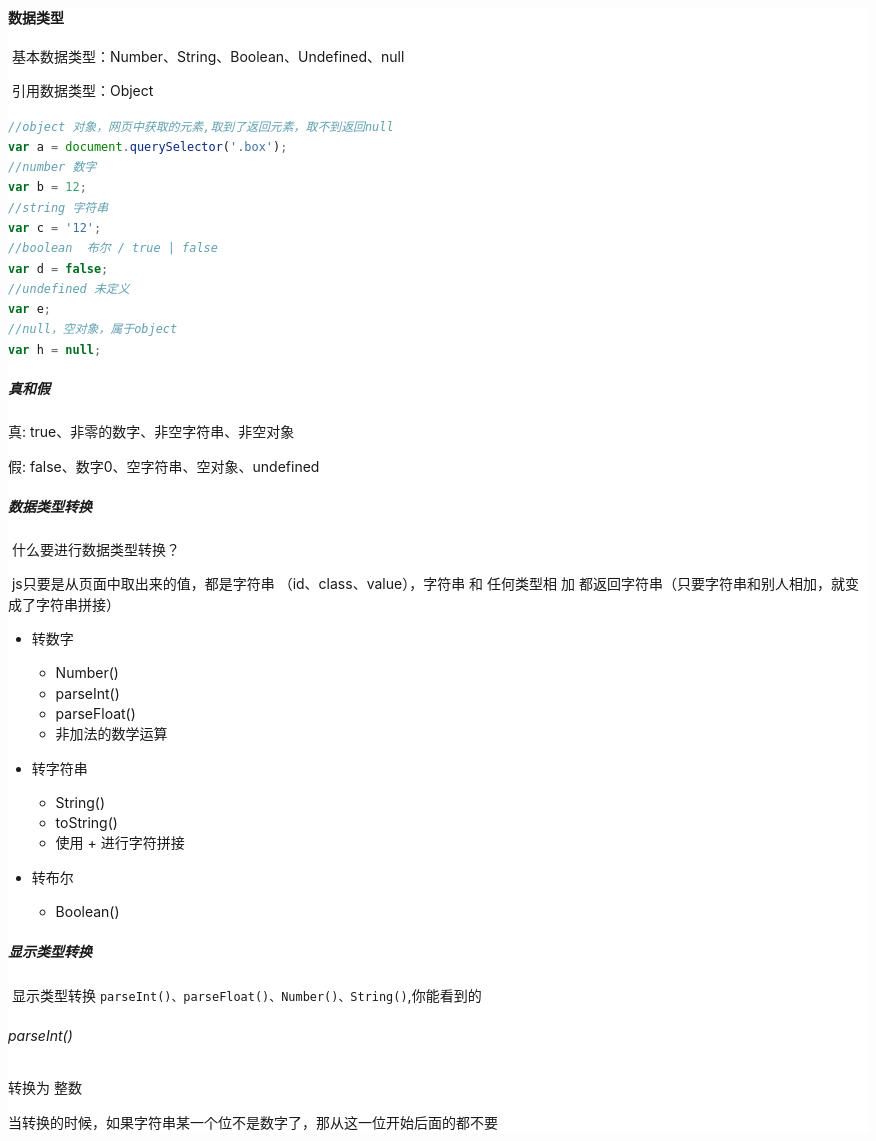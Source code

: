  

#### 数据类型

​	基本数据类型：Number、String、Boolean、Undefined、null

​	引用数据类型：Object

```js
//object 对象，网页中获取的元素,取到了返回元素，取不到返回null
var a = document.querySelector('.box');
//number 数字
var b = 12;
//string 字符串
var c = '12';
//boolean  布尔 / true | false
var d = false;
//undefined 未定义
var e;
//null，空对象，属于object
var h = null;
```

#####  真和假

真: true、非零的数字、非空字符串、非空对象

假: false、数字0、空字符串、空对象、undefined

##### 数据类型转换

​		什么要进行数据类型转换？

​			js只要是从页面中取出来的值，都是字符串 （id、class、value），字符串 和 任何类型相		加 	都返回字符串（只要字符串和别人相加，就变成了字符串拼接）

- 转数字
  - Number()
  - parseInt()
  - parseFloat()
  - 非加法的数学运算

- 转字符串
  - String()
  - toString()
  - 使用  + 进行字符拼接

- 转布尔
  - Boolean()

##### 显示类型转换

​	显示类型转换 `parseInt()、parseFloat()、Number()、String()`,你能看到的

###### parseInt()

转换为 整数

当转换的时候，如果字符串某一个位不是数字了，那从这一位开始后面的都不要
